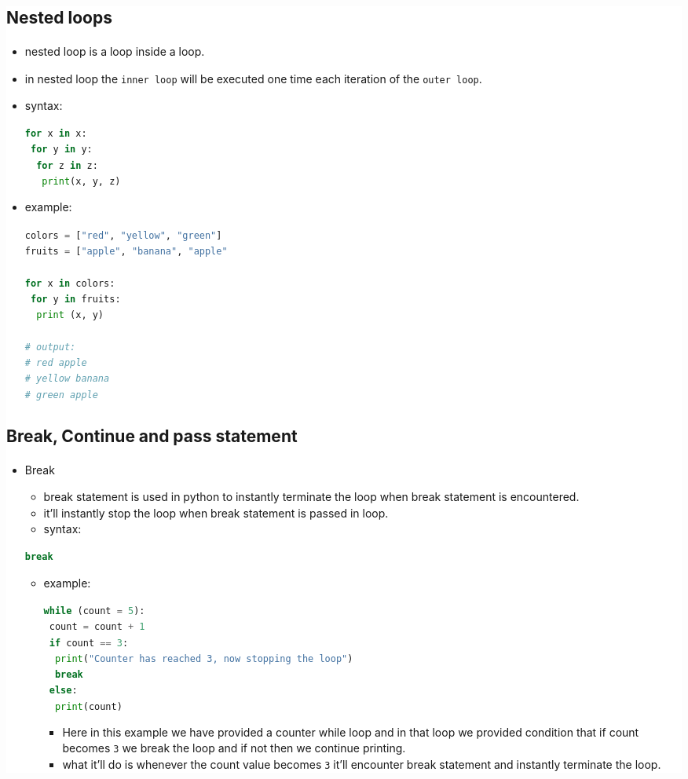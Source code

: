 ## Nested loops

- nested loop is a loop inside a loop.
- in nested loop the `inner loop` will be executed one time each iteration of the `outer loop`.
- syntax:

  ```python
  for x in x:
   for y in y:
    for z in z:
     print(x, y, z)
  ```

- example:

  ```python
  colors = ["red", "yellow", "green"]
  fruits = ["apple", "banana", "apple"

  for x in colors:
   for y in fruits:
    print (x, y)

  # output:
  # red apple
  # yellow banana
  # green apple
  ```

## Break, Continue and pass statement

- Break

  - break statement is used in python to instantly terminate the loop when break statement is encountered.
  - it’ll instantly stop the loop when break statement is passed in loop.
  - syntax:

  ```python
  break
  ```

  - example:

    ```python
    while (count = 5):
     count = count + 1
     if count == 3:
      print("Counter has reached 3, now stopping the loop")
      break
     else:
      print(count)
    ```

    - Here in this example we have provided a counter while loop and in that loop we provided condition that if count becomes `3` we break the loop and if not then we continue printing.
    - what it’ll do is whenever the count value becomes `3` it’ll encounter break statement and instantly terminate the loop.
